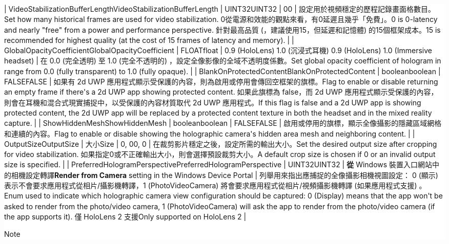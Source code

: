 |  <span data-ttu-id="11d8d-252">VideoStabilizationBufferLength</span><span class="sxs-lookup"><span data-stu-id="11d8d-252">VideoStabilizationBufferLength</span></span>  |  <span data-ttu-id="11d8d-253">UINT32</span><span class="sxs-lookup"><span data-stu-id="11d8d-253">UINT32</span></span>  |  <span data-ttu-id="11d8d-254">0</span><span class="sxs-lookup"><span data-stu-id="11d8d-254">0</span></span>  |  <span data-ttu-id="11d8d-255">設定用於視頻穩定的歷程記錄畫面格數目。</span><span class="sxs-lookup"><span data-stu-id="11d8d-255">Set how many historical frames are used for video stabilization.</span></span> <span data-ttu-id="11d8d-256">0從電源和效能的觀點來看，有0延遲且幾乎「免費」。</span><span class="sxs-lookup"><span data-stu-id="11d8d-256">0 is 0-latency and nearly "free" from a power and performance perspective.</span></span> <span data-ttu-id="11d8d-257">針對最高品質 (，建議使用15，但延遲和記憶體) 的15個框架成本。</span><span class="sxs-lookup"><span data-stu-id="11d8d-257">15 is recommended for highest quality (at the cost of 15 frames of latency and memory).</span></span> |
|  <span data-ttu-id="11d8d-258">GlobalOpacityCoefficient</span><span class="sxs-lookup"><span data-stu-id="11d8d-258">GlobalOpacityCoefficient</span></span>  |  <span data-ttu-id="11d8d-259">FLOAT</span><span class="sxs-lookup"><span data-stu-id="11d8d-259">float</span></span>  |  <span data-ttu-id="11d8d-260">0.9 (HoloLens) 1.0 (沉浸式耳機) </span><span class="sxs-lookup"><span data-stu-id="11d8d-260">0.9 (HoloLens) 1.0 (Immersive headset)</span></span>  |  <span data-ttu-id="11d8d-261">在 0.0 (完全透明) 至 1.0 (完全不透明的) ，設定全像影像的全域不透明度係數。</span><span class="sxs-lookup"><span data-stu-id="11d8d-261">Set global opacity coefficient of hologram in range from 0.0 (fully transparent) to 1.0 (fully opaque).</span></span> |
|  <span data-ttu-id="11d8d-262">BlankOnProtectedContent</span><span class="sxs-lookup"><span data-stu-id="11d8d-262">BlankOnProtectedContent</span></span>  |  <span data-ttu-id="11d8d-263">boolean</span><span class="sxs-lookup"><span data-stu-id="11d8d-263">boolean</span></span>  |  <span data-ttu-id="11d8d-264">FALSE</span><span class="sxs-lookup"><span data-stu-id="11d8d-264">FALSE</span></span>  |  <span data-ttu-id="11d8d-265">如果有 2d UWP 應用程式顯示受保護的內容，則為啟用或停用會傳回空框架的旗標。</span><span class="sxs-lookup"><span data-stu-id="11d8d-265">Flag to enable or disable returning an empty frame if there's a 2d UWP app showing protected content.</span></span> <span data-ttu-id="11d8d-266">如果此旗標為 false，而 2d UWP 應用程式顯示受保護的內容，則會在耳機和混合式現實捕捉中，以受保護的內容材質取代 2d UWP 應用程式。</span><span class="sxs-lookup"><span data-stu-id="11d8d-266">If this flag is false and a 2d UWP app is showing protected content, the 2d UWP app will be replaced by a protected content texture in both the headset and in the mixed reality capture.</span></span> |
|  <span data-ttu-id="11d8d-267">ShowHiddenMesh</span><span class="sxs-lookup"><span data-stu-id="11d8d-267">ShowHiddenMesh</span></span>  |  <span data-ttu-id="11d8d-268">boolean</span><span class="sxs-lookup"><span data-stu-id="11d8d-268">boolean</span></span>  |  <span data-ttu-id="11d8d-269">FALSE</span><span class="sxs-lookup"><span data-stu-id="11d8d-269">FALSE</span></span>  |  <span data-ttu-id="11d8d-270">啟用或停用的旗標，顯示全像攝影的隱藏區域網格和連續的內容。</span><span class="sxs-lookup"><span data-stu-id="11d8d-270">Flag to enable or disable showing the holographic camera's hidden area mesh and neighboring content.</span></span> |
| <span data-ttu-id="11d8d-271">OutputSize</span><span class="sxs-lookup"><span data-stu-id="11d8d-271">OutputSize</span></span> | <span data-ttu-id="11d8d-272">大小</span><span class="sxs-lookup"><span data-stu-id="11d8d-272">Size</span></span> | <span data-ttu-id="11d8d-273">0, 0</span><span class="sxs-lookup"><span data-stu-id="11d8d-273">0, 0</span></span> | <span data-ttu-id="11d8d-274">在裁剪影片穩定之後，設定所需的輸出大小。</span><span class="sxs-lookup"><span data-stu-id="11d8d-274">Set the desired output size after cropping for video stabilization.</span></span> <span data-ttu-id="11d8d-275">如果指定0或不正確輸出大小，則會選擇預設裁剪大小。</span><span class="sxs-lookup"><span data-stu-id="11d8d-275">A default crop size is chosen if 0 or an invalid output size is specified.</span></span> |
| <span data-ttu-id="11d8d-276">PreferredHologramPerspective</span><span class="sxs-lookup"><span data-stu-id="11d8d-276">PreferredHologramPerspective</span></span> | <span data-ttu-id="11d8d-277">UINT32</span><span class="sxs-lookup"><span data-stu-id="11d8d-277">UINT32</span></span> | <span data-ttu-id="11d8d-278">**從** Windows 裝置入口網站中的相機設定轉譯</span><span class="sxs-lookup"><span data-stu-id="11d8d-278">**Render from Camera** setting in the Windows Device Portal</span></span> | <span data-ttu-id="11d8d-279">列舉用來指出應捕捉的全像攝影相機視圖設定： 0 (顯示) 表示不會要求應用程式從相片/攝影機轉譯，1 (PhotoVideoCamera) 將會要求應用程式從相片/視頻攝影機轉譯 (如果應用程式支援) 。</span><span class="sxs-lookup"><span data-stu-id="11d8d-279">Enum used to indicate which holographic camera view configuration should be captured: 0 (Display) means that the app won't be asked to render from the photo/video camera, 1 (PhotoVideoCamera) will ask the app to render from the photo/video camera (if the app supports it).</span></span> <span data-ttu-id="11d8d-280">僅 HoloLens 2 支援</span><span class="sxs-lookup"><span data-stu-id="11d8d-280">Only supported on HoloLens 2</span></span> |

>[!NOTE]